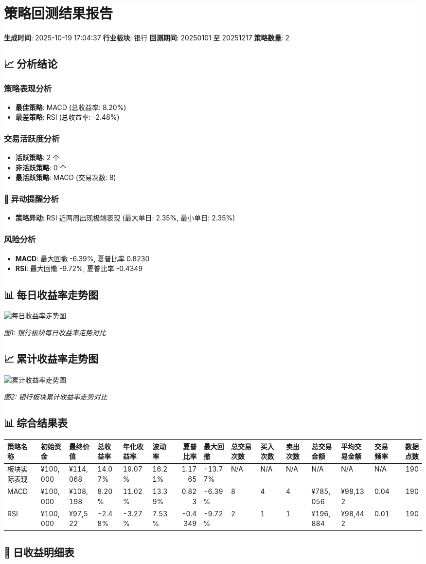 # 策略回测结果报告

**生成时间**: 2025-10-19 17:04:37
**行业板块**: 银行
**回测期间**: 20250101 至 20251217
**策略数量**: 2

## 📈 分析结论

### 策略表现分析
- **最佳策略**: MACD (总收益率: 8.20%)
- **最差策略**: RSI (总收益率: -2.48%)
### 交易活跃度分析
- **活跃策略**: 2 个
- **非活跃策略**: 0 个
- **最活跃策略**: MACD (交易次数: 8)
### 🚨 异动提醒分析
- **策略异动**: RSI 近两周出现极端表现 (最大单日: 2.35%, 最小单日: 2.35%)
### 风险分析
- **MACD**: 最大回撤 -6.39%, 夏普比率 0.8230
- **RSI**: 最大回撤 -9.72%, 夏普比率 -0.4349

## 📊 每日收益率走势图

![每日收益率走势图](../images/20251019/金融_银行_每日收益率_170437.png)

*图1: 银行板块每日收益率走势对比*

## 📈 累计收益率走势图

![累计收益率走势图](../images/20251019/金融_银行_累计收益率_170437.png)

*图2: 银行板块累计收益率走势对比*

## 📊 综合结果表

| 策略名称   | 初始资金     | 最终价值     | 总收益率   | 年化收益率   | 波动率    |    夏普比率 | 最大回撤    | 总交易次数   | 买入次数   | 卖出次数   | 总交易金额    | 平均交易金额   | 交易频率   |   数据点数 |
|:-------|:---------|:---------|:-------|:--------|:-------|--------:|:--------|:--------|:-------|:-------|:---------|:---------|:-------|-------:|
| 板块实际表现 | ¥100,000 | ¥114,068 | 14.07% | 19.07%  | 16.21% |  1.1765 | -13.77% | N/A     | N/A    | N/A    | N/A      | N/A      | N/A    |    190 |
| MACD   | ¥100,000 | ¥108,198 | 8.20%  | 11.02%  | 13.39% |  0.823  | -6.39%  | 8       | 4      | 4      | ¥785,056 | ¥98,132  | 0.04   |    190 |
| RSI    | ¥100,000 | ¥97,522  | -2.48% | -3.27%  | 7.53%  | -0.4349 | -9.72%  | 2       | 1      | 1      | ¥196,884 | ¥98,442  | 0.01   |    190 |

## 📅 日收益明细表
